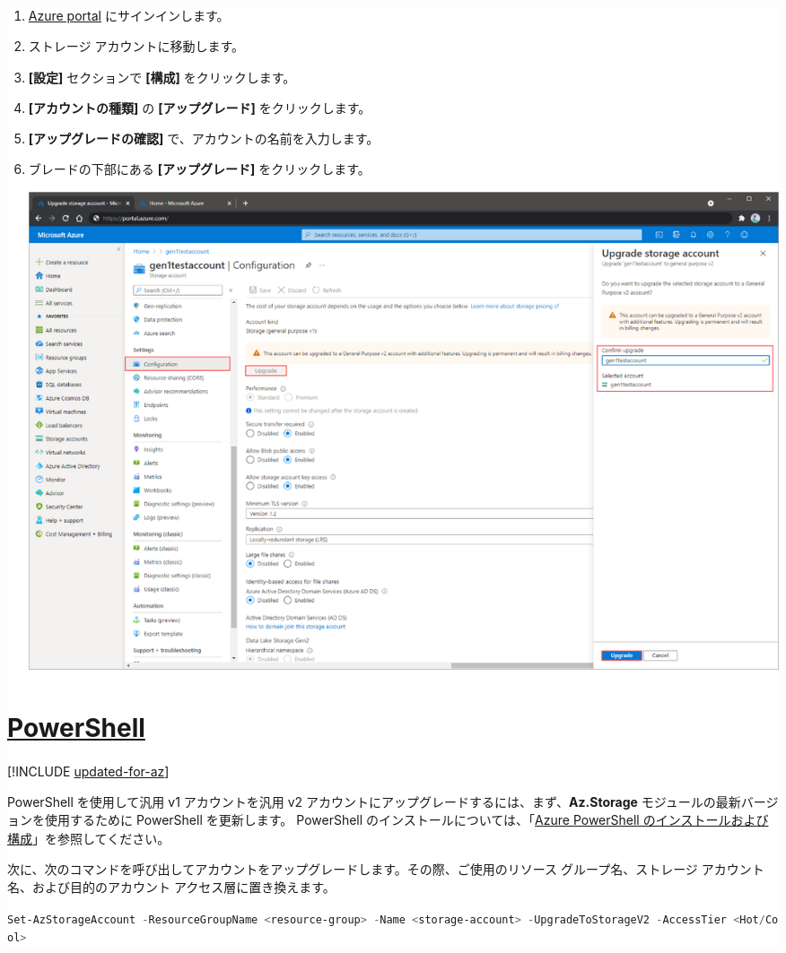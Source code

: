 1. [Azure portal](https://portal.azure.com) にサインインします。
2. ストレージ アカウントに移動します。
3. **[設定]** セクションで **[構成]** をクリックします。
4. **[アカウントの種類]** の **[アップグレード]** をクリックします。
5. **[アップグレードの確認]** で、アカウントの名前を入力します。
6. ブレードの下部にある **[アップグレード]** をクリックします。

    ![アカウントの種類をアップグレードする](../blobs/media/storage-blob-account-upgrade/upgrade-to-gpv2-account.png)

# <a name="powershell"></a>[PowerShell](#tab/azure-powershell)

[!INCLUDE [updated-for-az](../../../includes/updated-for-az.md)]

PowerShell を使用して汎用 v1 アカウントを汎用 v2 アカウントにアップグレードするには、まず、**Az.Storage** モジュールの最新バージョンを使用するために PowerShell を更新します。 PowerShell のインストールについては、「[Azure PowerShell のインストールおよび構成](/powershell/azure/install-Az-ps)」を参照してください。

次に、次のコマンドを呼び出してアカウントをアップグレードします。その際、ご使用のリソース グループ名、ストレージ アカウント名、および目的のアカウント アクセス層に置き換えます。

```powershell
Set-AzStorageAccount -ResourceGroupName <resource-group> -Name <storage-account> -UpgradeToStorageV2 -AccessTier <Hot/Cool>
```
